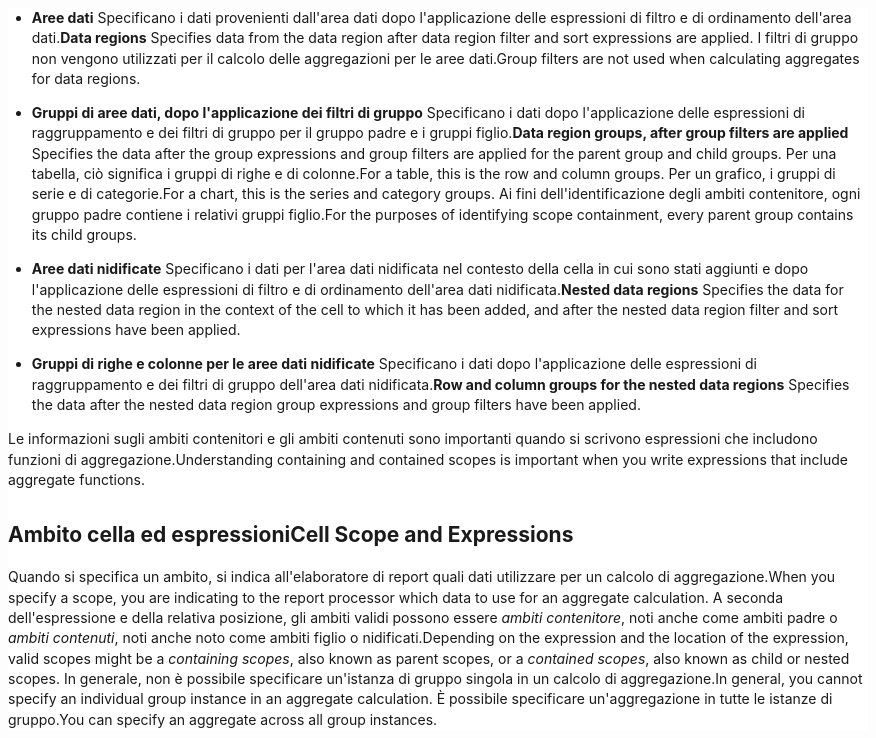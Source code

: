 -   <span data-ttu-id="ffe2d-138">**Aree dati** Specificano i dati provenienti dall'area dati dopo l'applicazione delle espressioni di filtro e di ordinamento dell'area dati.</span><span class="sxs-lookup"><span data-stu-id="ffe2d-138">**Data regions** Specifies data from the data region after data region filter and sort expressions are applied.</span></span> <span data-ttu-id="ffe2d-139">I filtri di gruppo non vengono utilizzati per il calcolo delle aggregazioni per le aree dati.</span><span class="sxs-lookup"><span data-stu-id="ffe2d-139">Group filters are not used when calculating aggregates for data regions.</span></span>  
  
-   <span data-ttu-id="ffe2d-140">**Gruppi di aree dati, dopo l'applicazione dei filtri di gruppo** Specificano i dati dopo l'applicazione delle espressioni di raggruppamento e dei filtri di gruppo per il gruppo padre e i gruppi figlio.</span><span class="sxs-lookup"><span data-stu-id="ffe2d-140">**Data region groups, after group filters are applied** Specifies the data after the group expressions and group filters are applied for the parent group and child groups.</span></span> <span data-ttu-id="ffe2d-141">Per una tabella, ciò significa i gruppi di righe e di colonne.</span><span class="sxs-lookup"><span data-stu-id="ffe2d-141">For a table, this is the row and column groups.</span></span> <span data-ttu-id="ffe2d-142">Per un grafico, i gruppi di serie e di categorie.</span><span class="sxs-lookup"><span data-stu-id="ffe2d-142">For a chart, this is the series and category groups.</span></span> <span data-ttu-id="ffe2d-143">Ai fini dell'identificazione degli ambiti contenitore, ogni gruppo padre contiene i relativi gruppi figlio.</span><span class="sxs-lookup"><span data-stu-id="ffe2d-143">For the purposes of identifying scope containment, every parent group contains its child groups.</span></span>  
  
-   <span data-ttu-id="ffe2d-144">**Aree dati nidificate** Specificano i dati per l'area dati nidificata nel contesto della cella in cui sono stati aggiunti e dopo l'applicazione delle espressioni di filtro e di ordinamento dell'area dati nidificata.</span><span class="sxs-lookup"><span data-stu-id="ffe2d-144">**Nested data regions** Specifies the data for the nested data region in the context of the cell to which it has been added, and after the nested data region filter and sort expressions have been applied.</span></span>  
  
-   <span data-ttu-id="ffe2d-145">**Gruppi di righe e colonne per le aree dati nidificate** Specificano i dati dopo l'applicazione delle espressioni di raggruppamento e dei filtri di gruppo dell'area dati nidificata.</span><span class="sxs-lookup"><span data-stu-id="ffe2d-145">**Row and column groups for the nested data regions** Specifies the data after the nested data region group expressions and group filters have been applied.</span></span>  
  
 <span data-ttu-id="ffe2d-146">Le informazioni sugli ambiti contenitori e gli ambiti contenuti sono importanti quando si scrivono espressioni che includono funzioni di aggregazione.</span><span class="sxs-lookup"><span data-stu-id="ffe2d-146">Understanding containing and contained scopes is important when you write expressions that include aggregate functions.</span></span>  
  
##  <a name="cell-scope-and-expressions"></a><a name="Aggregates"></a> <span data-ttu-id="ffe2d-147">Ambito cella ed espressioni</span><span class="sxs-lookup"><span data-stu-id="ffe2d-147">Cell Scope and Expressions</span></span>  
 <span data-ttu-id="ffe2d-148">Quando si specifica un ambito, si indica all'elaboratore di report quali dati utilizzare per un calcolo di aggregazione.</span><span class="sxs-lookup"><span data-stu-id="ffe2d-148">When you specify a scope, you are indicating to the report processor which data to use for an aggregate calculation.</span></span> <span data-ttu-id="ffe2d-149">A seconda dell'espressione e della relativa posizione, gli ambiti validi possono essere *ambiti contenitore*, noti anche come ambiti padre o *ambiti contenuti*, noti anche noto come ambiti figlio o nidificati.</span><span class="sxs-lookup"><span data-stu-id="ffe2d-149">Depending on the expression and the location of the expression, valid scopes might be a *containing scopes*, also known as parent scopes, or a *contained scopes*, also known as child or nested scopes.</span></span> <span data-ttu-id="ffe2d-150">In generale, non è possibile specificare un'istanza di gruppo singola in un calcolo di aggregazione.</span><span class="sxs-lookup"><span data-stu-id="ffe2d-150">In general, you cannot specify an individual group instance in an aggregate calculation.</span></span> <span data-ttu-id="ffe2d-151">È possibile specificare un'aggregazione in tutte le istanze di gruppo.</span><span class="sxs-lookup"><span data-stu-id="ffe2d-151">You can specify an aggregate across all group instances.</span></span>  
  